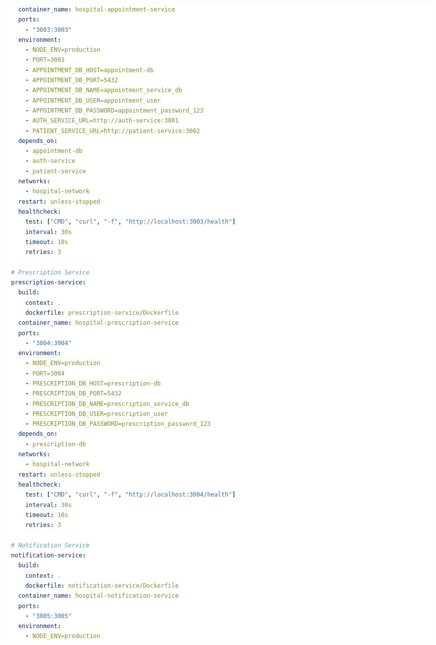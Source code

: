 ```yaml
    container_name: hospital-appointment-service
    ports:
      - "3003:3003"
    environment:
      - NODE_ENV=production
      - PORT=3003
      - APPOINTMENT_DB_HOST=appointment-db
      - APPOINTMENT_DB_PORT=5432
      - APPOINTMENT_DB_NAME=appointment_service_db
      - APPOINTMENT_DB_USER=appointment_user
      - APPOINTMENT_DB_PASSWORD=appointment_password_123
      - AUTH_SERVICE_URL=http://auth-service:3001
      - PATIENT_SERVICE_URL=http://patient-service:3002
    depends_on:
      - appointment-db
      - auth-service
      - patient-service
    networks:
      - hospital-network
    restart: unless-stopped
    healthcheck:
      test: ["CMD", "curl", "-f", "http://localhost:3003/health"]
      interval: 30s
      timeout: 10s
      retries: 3

  # Prescription Service
  prescription-service:
    build:
      context: .
      dockerfile: prescription-service/Dockerfile
    container_name: hospital-prescription-service
    ports:
      - "3004:3004"
    environment:
      - NODE_ENV=production
      - PORT=3004
      - PRESCRIPTION_DB_HOST=prescription-db
      - PRESCRIPTION_DB_PORT=5432
      - PRESCRIPTION_DB_NAME=prescription_service_db
      - PRESCRIPTION_DB_USER=prescription_user
      - PRESCRIPTION_DB_PASSWORD=prescription_password_123
    depends_on:
      - prescription-db
    networks:
      - hospital-network
    restart: unless-stopped
    healthcheck:
      test: ["CMD", "curl", "-f", "http://localhost:3004/health"]
      interval: 30s
      timeout: 10s
      retries: 3

  # Notification Service
  notification-service:
    build:
      context: .
      dockerfile: notification-service/Dockerfile
    container_name: hospital-notification-service
    ports:
      - "3005:3005"
    environment:
      - NODE_ENV=production
```